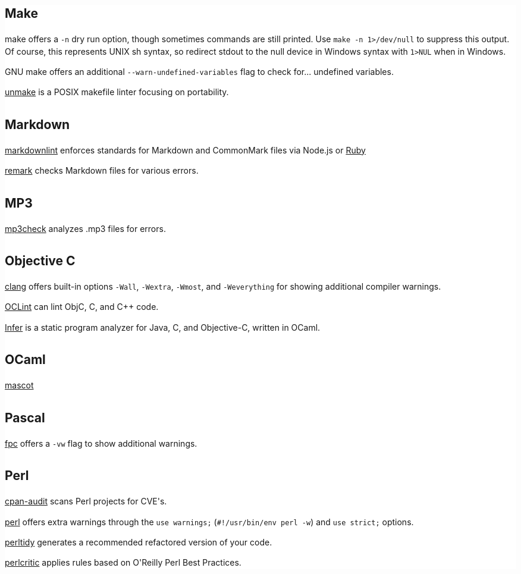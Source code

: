 ## Make

make offers a `-n` dry run option, though sometimes commands are still printed. Use `make -n 1>/dev/null` to suppress this output. Of course, this represents UNIX sh syntax, so redirect stdout to the null device in Windows syntax with `1>NUL` when in Windows.

GNU make offers an additional `--warn-undefined-variables` flag to check for... undefined variables.

[unmake](https://github.com/mcandre/unmake) is a POSIX makefile linter focusing on portability.

## Markdown

[markdownlint](https://github.com/DavidAnson/markdownlint) enforces standards for Markdown and CommonMark files via Node.js or [Ruby](https://github.com/markdownlint/markdownlint)

[remark](https://github.com/remarkjs/remark-lint) checks Markdown files for various errors.

## MP3

[mp3check](https://code.google.com/p/mp3check/) analyzes .mp3 files for errors.

## Objective C

[clang](http://clang.llvm.org/) offers built-in options `-Wall`, `-Wextra`, `-Wmost`, and `-Weverything` for showing additional compiler warnings.

[OCLint](http://oclint.org/) can lint ObjC, C, and C++ code.

[Infer](http://fbinfer.com/) is a static program analyzer for Java, C, and Objective-C, written in OCaml.

## OCaml

[mascot](http://mascot.x9c.fr/)

## Pascal

[fpc](http://www.freepascal.org/) offers a `-vw` flag to show additional warnings.

## Perl

[cpan-audit](https://metacpan.org/dist/CPAN-Audit/view/script/cpan-audit) scans Perl projects for CVE's.

[perl](http://www.perl.org/) offers extra warnings through the `use warnings;` (`#!/usr/bin/env perl -w`) and `use strict;` options.

[perltidy](http://perltidy.sourceforge.net/) generates a recommended refactored version of your code.

[perlcritic](https://metacpan.org/pod/perlcritic) applies rules based on O'Reilly Perl Best Practices.

